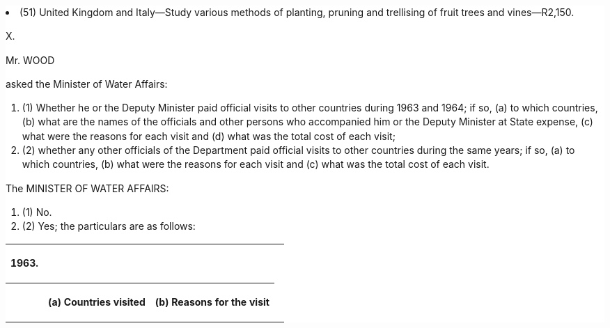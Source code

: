 <li>(51) United Kingdom and Italy&#x2014;Study various methods of planting, pruning and trellising of fruit trees and vines&#x2014;R2,150.</li>

</ol>

</answer>

<question by="#wood" to="#minister_of_water_affairs">

<num>X.</num>

<from>Mr. WOOD</from>

<p>asked the Minister of Water Affairs:</p>

<ol>

<li>(1) Whether he or the Deputy Minister paid official visits to other countries during 1963 and 1964; if so, (a) to which countries, (b) what are the names of the officials and other persons who accompanied him or the Deputy Minister at State expense, (c) what were the reasons for each visit and (d) what was the total cost of each visit;</li>

<li>(2) whether any other officials of the Department paid official visits to other countries during the same years; if so, (a) to which countries, (b) what were the reasons for each visit and (c) what was the total cost of each visit.</li>

</ol>

</question>

<answer by="#minister_of_water_affairs" to="#wood">

<from>The MINISTER OF WATER AFFAIRS:</from>

<ol>

<li>(1) No.</li>

<li><span class="col_2019-2020" refersTo="page_1024"/>(2) Yes; the particulars are as follows:</li>

</ol>

<table>

<tr>

<th><p>1963.</p></th>

<th><p></p></th>

<th><p></p></th>

<th><p></p></th>

</tr>

<tr>

<th><p></p></th>

<th><p>(a) Countries visited</p></th>

<th><p>(b) Reasons for the visit</p></th>
